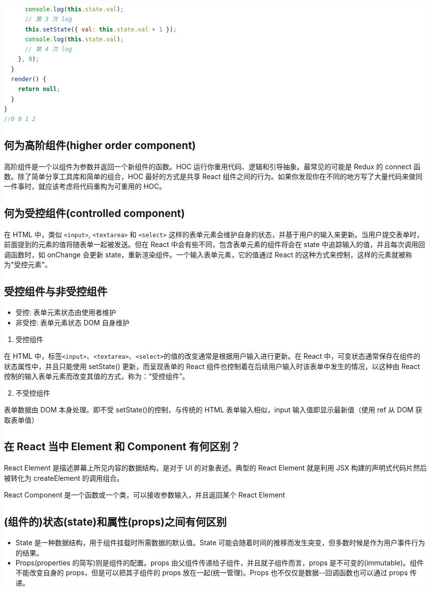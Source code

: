 ```js
      console.log(this.state.val);
      // 第 3 次 log
      this.setState({ val: this.state.val + 1 });
      console.log(this.state.val);
      // 第 4 次 log
    }, 0);
  }
  render() {
    return null;
  }
}
//0 0 1 2
```

## 何为高阶组件(higher order component)

高阶组件是一个以组件为参数并返回一个新组件的函数。HOC 运行你重用代码、逻辑和引导抽象。最常见的可能是 Redux 的 connect 函数。除了简单分享工具库和简单的组合，HOC 最好的方式是共享 React 组件之间的行为。如果你发现你在不同的地方写了大量代码来做同一件事时，就应该考虑将代码重构为可重用的 HOC。

## 何为受控组件(controlled component)

在 HTML 中，类似 `<input>`, `<textarea>` 和 `<select>` 这样的表单元素会维护自身的状态，并基于用户的输入来更新。当用户提交表单时，前面提到的元素的值将随表单一起被发送。但在 React 中会有些不同，包含表单元素的组件将会在 state 中追踪输入的值，并且每次调用回调函数时，如 onChange 会更新 state，重新渲染组件。一个输入表单元素，它的值通过 React 的这种方式来控制，这样的元素就被称为"受控元素"。

## 受控组件与非受控组件

- 受控: 表单元素状态由使用者维护
- 非受控: 表单元素状态 DOM 自身维护

1. 受控组件

在 HTML 中，标签`<input>`、`<textarea>`、`<select>`的值的改变通常是根据用户输入进行更新。在 React 中，可变状态通常保存在组件的状态属性中，并且只能使用 setState() 更新，而呈现表单的 React 组件也控制着在后续用户输入时该表单中发生的情况，以这种由 React 控制的输入表单元素而改变其值的方式，称为：“受控组件”。

2. 不受控组件

表单数据由 DOM 本身处理。即不受 setState()的控制，与传统的 HTML 表单输入相似，input 输入值即显示最新值（使用 ref 从 DOM 获取表单值）

## 在 React 当中 Element 和 Component 有何区别？

React Element 是描述屏幕上所见内容的数据结构，是对于 UI 的对象表述。典型的 React Element 就是利用 JSX 构建的声明式代码片然后被转化为 createElement 的调用组合。

React Component 是一个函数或一个类，可以接收参数输入，并且返回某个 React Element

## (组件的)状态(state)和属性(props)之间有何区别

- State 是一种数据结构，用于组件挂载时所需数据的默认值。State 可能会随着时间的推移而发生突变，但多数时候是作为用户事件行为的结果。
- Props(properties 的简写)则是组件的配置。props 由父组件传递给子组件，并且就子组件而言，props 是不可变的(immutable)。组件不能改变自身的 props，但是可以把其子组件的 props 放在一起(统一管理)。Props 也不仅仅是数据--回调函数也可以通过 props 传递。
